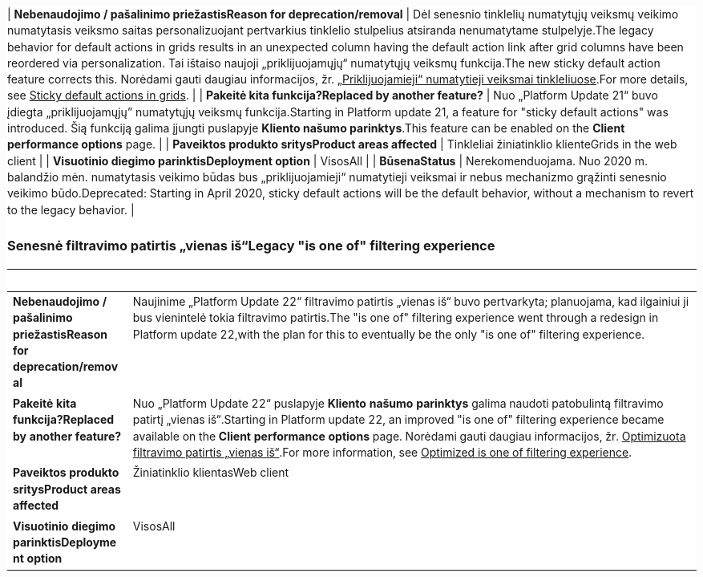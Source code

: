 | <span data-ttu-id="f04a8-236">**Nebenaudojimo / pašalinimo priežastis**</span><span class="sxs-lookup"><span data-stu-id="f04a8-236">**Reason for deprecation/removal**</span></span> | <span data-ttu-id="f04a8-237">Dėl senesnio tinklelių numatytųjų veiksmų veikimo numatytasis veiksmo saitas personalizuojant pertvarkius tinklelio stulpelius atsiranda nenumatytame stulpelyje.</span><span class="sxs-lookup"><span data-stu-id="f04a8-237">The legacy behavior for default actions in grids results in an unexpected column having the default action link after grid columns have been reordered via personalization.</span></span> <span data-ttu-id="f04a8-238">Tai ištaiso naujoji „priklijuojamųjų“ numatytųjų veiksmų funkcija.</span><span class="sxs-lookup"><span data-stu-id="f04a8-238">The new sticky default action feature corrects this.</span></span> <span data-ttu-id="f04a8-239">Norėdami gauti daugiau informacijos, žr. [„Priklijuojamieji“ numatytieji veiksmai tinkleliuose](https://docs.microsoft.com/business-applications-release-notes/October18/dynamics365-finance-operations/sticky-default-action).</span><span class="sxs-lookup"><span data-stu-id="f04a8-239">For more details, see [Sticky default actions in grids](https://docs.microsoft.com/business-applications-release-notes/October18/dynamics365-finance-operations/sticky-default-action).</span></span> |
| <span data-ttu-id="f04a8-240">**Pakeitė kita funkcija?**</span><span class="sxs-lookup"><span data-stu-id="f04a8-240">**Replaced by another feature?**</span></span>   | <span data-ttu-id="f04a8-241">Nuo „Platform Update 21“ buvo įdiegta „priklijuojamųjų” numatytųjų veiksmų funkcija.</span><span class="sxs-lookup"><span data-stu-id="f04a8-241">Starting in Platform update 21, a feature for "sticky default actions" was introduced.</span></span> <span data-ttu-id="f04a8-242">Šią funkciją galima įjungti puslapyje **Kliento našumo parinktys**.</span><span class="sxs-lookup"><span data-stu-id="f04a8-242">This feature can be enabled on the **Client performance options** page.</span></span> |
| <span data-ttu-id="f04a8-243">**Paveiktos produkto sritys**</span><span class="sxs-lookup"><span data-stu-id="f04a8-243">**Product areas affected**</span></span>         | <span data-ttu-id="f04a8-244">Tinkleliai žiniatinklio kliente</span><span class="sxs-lookup"><span data-stu-id="f04a8-244">Grids in the web client</span></span> |
| <span data-ttu-id="f04a8-245">**Visuotinio diegimo parinktis**</span><span class="sxs-lookup"><span data-stu-id="f04a8-245">**Deployment option**</span></span>              | <span data-ttu-id="f04a8-246">Visos</span><span class="sxs-lookup"><span data-stu-id="f04a8-246">All</span></span> |
| <span data-ttu-id="f04a8-247">**Būsena**</span><span class="sxs-lookup"><span data-stu-id="f04a8-247">**Status**</span></span>                         | <span data-ttu-id="f04a8-248">Nerekomenduojama. Nuo 2020 m. balandžio mėn. numatytasis veikimo būdas bus „priklijuojamieji“ numatytieji veiksmai ir nebus mechanizmo grąžinti senesnio veikimo būdo.</span><span class="sxs-lookup"><span data-stu-id="f04a8-248">Deprecated: Starting in April 2020, sticky default actions will be the default behavior, without a mechanism to revert to the legacy behavior.</span></span> |

### <a name="legacy-is-one-of-filtering-experience"></a><span data-ttu-id="f04a8-249">Senesnė filtravimo patirtis „vienas iš“</span><span class="sxs-lookup"><span data-stu-id="f04a8-249">Legacy "is one of" filtering experience</span></span>

|&nbsp;   | &nbsp; |
|------------|--------------------|
| <span data-ttu-id="f04a8-250">**Nebenaudojimo / pašalinimo priežastis**</span><span class="sxs-lookup"><span data-stu-id="f04a8-250">**Reason for deprecation/removal**</span></span> | <span data-ttu-id="f04a8-251">Naujinime „Platform Update 22“ filtravimo patirtis „vienas iš“ buvo pertvarkyta; planuojama, kad ilgainiui ji bus vienintelė tokia filtravimo patirtis.</span><span class="sxs-lookup"><span data-stu-id="f04a8-251">The "is one of" filtering experience went through a redesign in Platform update 22,with the plan for this to eventually be the only "is one of" filtering experience.</span></span> |
| <span data-ttu-id="f04a8-252">**Pakeitė kita funkcija?**</span><span class="sxs-lookup"><span data-stu-id="f04a8-252">**Replaced by another feature?**</span></span>   | <span data-ttu-id="f04a8-253">Nuo „Platform Update 22“ puslapyje **Kliento našumo parinktys** galima naudoti patobulintą filtravimo patirtį „vienas iš“.</span><span class="sxs-lookup"><span data-stu-id="f04a8-253">Starting in Platform update 22, an improved "is one of" filtering experience became available on the **Client performance options** page.</span></span> <span data-ttu-id="f04a8-254">Norėdami gauti daugiau informacijos, žr. [Optimizuota filtravimo patirtis „vienas iš“](https://docs.microsoft.com/business-applications-release-notes/October18/dynamics365-finance-operations/improved-isoneof-filtering).</span><span class="sxs-lookup"><span data-stu-id="f04a8-254">For more information, see [Optimized is one of filtering experience](https://docs.microsoft.com/business-applications-release-notes/October18/dynamics365-finance-operations/improved-isoneof-filtering).</span></span> |
| <span data-ttu-id="f04a8-255">**Paveiktos produkto sritys**</span><span class="sxs-lookup"><span data-stu-id="f04a8-255">**Product areas affected**</span></span>         | <span data-ttu-id="f04a8-256">Žiniatinklio klientas</span><span class="sxs-lookup"><span data-stu-id="f04a8-256">Web client</span></span> |
| <span data-ttu-id="f04a8-257">**Visuotinio diegimo parinktis**</span><span class="sxs-lookup"><span data-stu-id="f04a8-257">**Deployment option**</span></span>              | <span data-ttu-id="f04a8-258">Visos</span><span class="sxs-lookup"><span data-stu-id="f04a8-258">All</span></span> |